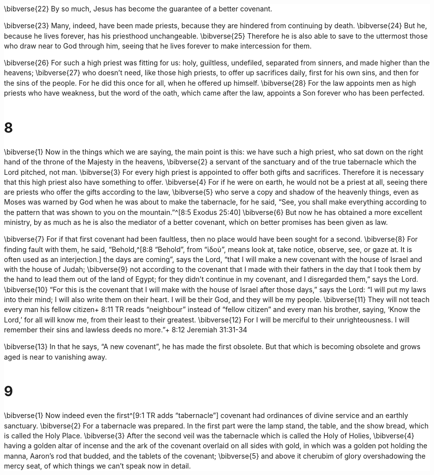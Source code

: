 
\bibverse{22} By so much, Jesus has become the guarantee of a better covenant. 

\bibverse{23} Many, indeed, have been made priests, because they are hindered from continuing by death. \bibverse{24} But he, because he lives forever, has his priesthood unchangeable. \bibverse{25} Therefore he is also able to save to the uttermost those who draw near to God through him, seeing that he lives forever to make intercession for them. 

\bibverse{26} For such a high priest was fitting for us: holy, guiltless, undefiled, separated from sinners, and made higher than the heavens; \bibverse{27} who doesn’t need, like those high priests, to offer up sacrifices daily, first for his own sins, and then for the sins of the people. For he did this once for all, when he offered up himself. \bibverse{28} For the law appoints men as high priests who have weakness, but the word of the oath, which came after the law, appoints a Son forever who has been perfected. 

# 8 
\bibverse{1} Now in the things which we are saying, the main point is this: we have such a high priest, who sat down on the right hand of the throne of the Majesty in the heavens, \bibverse{2} a servant of the sanctuary and of the true tabernacle which the Lord pitched, not man. \bibverse{3} For every high priest is appointed to offer both gifts and sacrifices. Therefore it is necessary that this high priest also have something to offer. \bibverse{4} For if he were on earth, he would not be a priest at all, seeing there are priests who offer the gifts according to the law, \bibverse{5} who serve a copy and shadow of the heavenly things, even as Moses was warned by God when he was about to make the tabernacle, for he said, “See, you shall make everything according to the pattern that was shown to you on the mountain.”^[8:5 Exodus 25:40] \bibverse{6} But now he has obtained a more excellent ministry, by as much as he is also the mediator of a better covenant, which on better promises has been given as law. 


\bibverse{7} For if that first covenant had been faultless, then no place would have been sought for a second. \bibverse{8} For finding fault with them, he said, “Behold,^[8:8 “Behold”, from “ἰδοὺ”, means look at, take notice, observe, see, or gaze at. It is often used as an interjection.] the days are coming”, says the Lord, “that I will make a new covenant with the house of Israel and with the house of Judah; \bibverse{9} not according to the covenant that I made with their fathers in the day that I took them by the hand to lead them out of the land of Egypt; for they didn’t continue in my covenant, and I disregarded them,” says the Lord. \bibverse{10} “For this is the covenant that I will make with the house of Israel after those days,” says the Lord: “I will put my laws into their mind; I will also write them on their heart. I will be their God, and they will be my people. \bibverse{11} They will not teach every man his fellow citizen+ 8:11 TR reads “neighbour” instead of “fellow citizen” and every man his brother, saying, ‘Know the Lord,’ for all will know me, from their least to their greatest. \bibverse{12} For I will be merciful to their unrighteousness. I will remember their sins and lawless deeds no more.”+ 8:12 Jeremiah 31:31-34 


\bibverse{13} In that he says, “A new covenant”, he has made the first obsolete. But that which is becoming obsolete and grows aged is near to vanishing away. 

# 9 
\bibverse{1} Now indeed even the first^[9:1 TR adds “tabernacle”] covenant had ordinances of divine service and an earthly sanctuary. \bibverse{2} For a tabernacle was prepared. In the first part were the lamp stand, the table, and the show bread, which is called the Holy Place. \bibverse{3} After the second veil was the tabernacle which is called the Holy of Holies, \bibverse{4} having a golden altar of incense and the ark of the covenant overlaid on all sides with gold, in which was a golden pot holding the manna, Aaron’s rod that budded, and the tablets of the covenant; \bibverse{5} and above it cherubim of glory overshadowing the mercy seat, of which things we can’t speak now in detail. 
